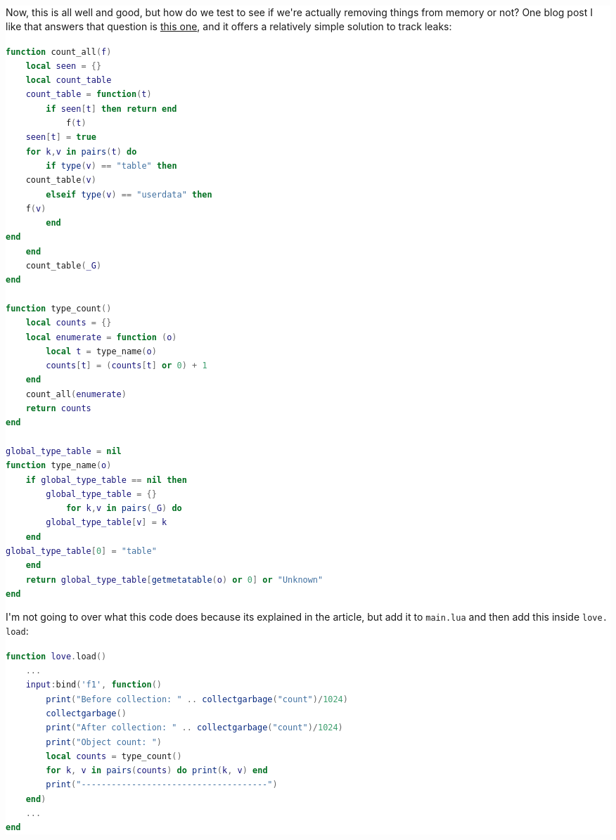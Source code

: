 Now, this is all well and good, but how do we test to see if we're actually removing things from memory or not? One blog post I like that answers that question is [this one](http://bitsquid.blogspot.com.br/2011/08/fixing-memory-issues-in-lua.html), and it offers a relatively simple solution to track leaks:

```lua
function count_all(f)
    local seen = {}
    local count_table
    count_table = function(t)
        if seen[t] then return end
            f(t)
    seen[t] = true
    for k,v in pairs(t) do
        if type(v) == "table" then
    count_table(v)
        elseif type(v) == "userdata" then
    f(v)
        end
end
    end
    count_table(_G)
end

function type_count()
    local counts = {}
    local enumerate = function (o)
        local t = type_name(o)
        counts[t] = (counts[t] or 0) + 1
    end
    count_all(enumerate)
    return counts
end

global_type_table = nil
function type_name(o)
    if global_type_table == nil then
        global_type_table = {}
            for k,v in pairs(_G) do
        global_type_table[v] = k
    end
global_type_table[0] = "table"
    end
    return global_type_table[getmetatable(o) or 0] or "Unknown"
end
```

I'm not going to over what this code does because its explained in the article, but add it to `main.lua` and then add this inside `love.load`:

```lua
function love.load()
    ...
    input:bind('f1', function()
        print("Before collection: " .. collectgarbage("count")/1024)
        collectgarbage()
        print("After collection: " .. collectgarbage("count")/1024)
        print("Object count: ")
        local counts = type_count()
        for k, v in pairs(counts) do print(k, v) end
        print("-------------------------------------")
    end)
    ...
end
```
